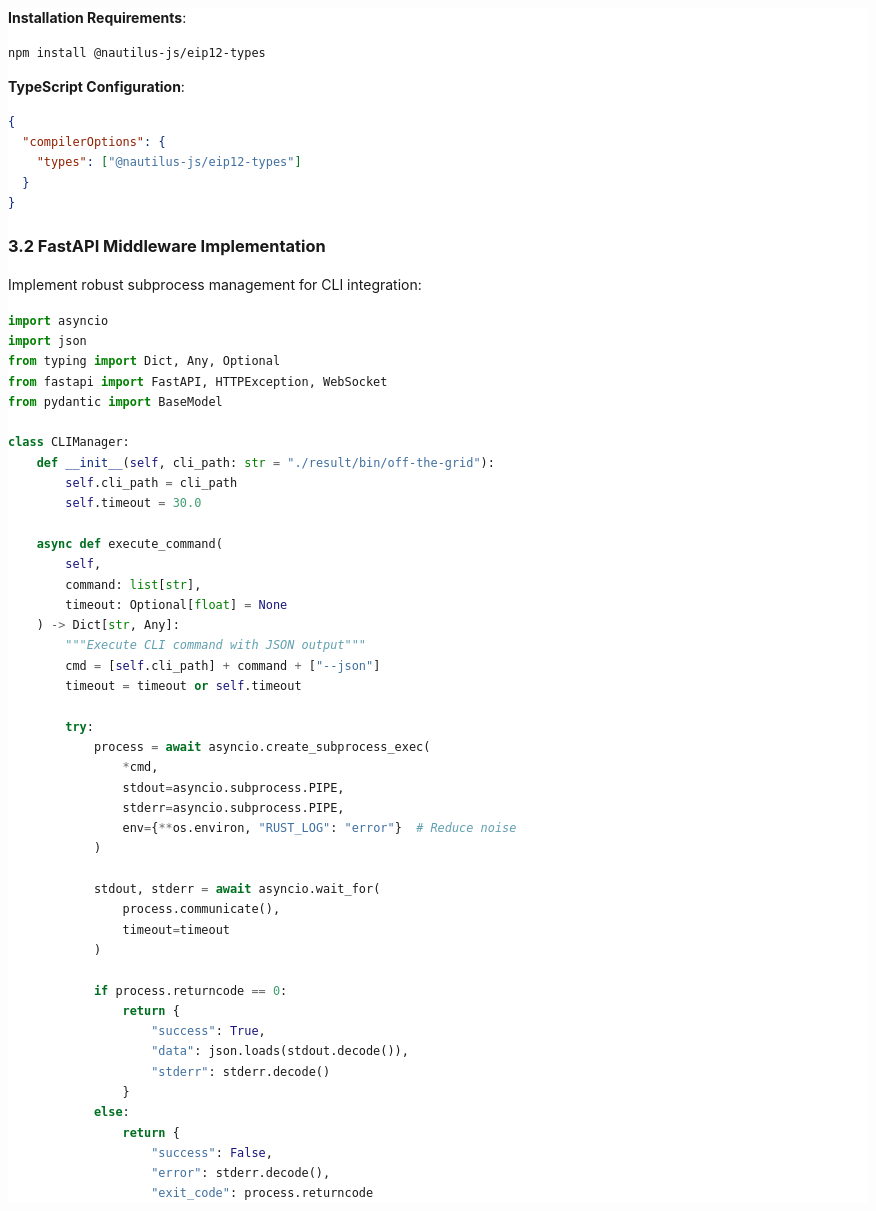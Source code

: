 ```typescript
```

**Installation Requirements**:
```bash
npm install @nautilus-js/eip12-types
```

**TypeScript Configuration**:
```json
{
  "compilerOptions": {
    "types": ["@nautilus-js/eip12-types"]
  }
}
```

### 3.2 FastAPI Middleware Implementation

Implement robust subprocess management for CLI integration:

```python
import asyncio
import json
from typing import Dict, Any, Optional
from fastapi import FastAPI, HTTPException, WebSocket
from pydantic import BaseModel

class CLIManager:
    def __init__(self, cli_path: str = "./result/bin/off-the-grid"):
        self.cli_path = cli_path
        self.timeout = 30.0
    
    async def execute_command(
        self, 
        command: list[str], 
        timeout: Optional[float] = None
    ) -> Dict[str, Any]:
        """Execute CLI command with JSON output"""
        cmd = [self.cli_path] + command + ["--json"]
        timeout = timeout or self.timeout
        
        try:
            process = await asyncio.create_subprocess_exec(
                *cmd,
                stdout=asyncio.subprocess.PIPE,
                stderr=asyncio.subprocess.PIPE,
                env={**os.environ, "RUST_LOG": "error"}  # Reduce noise
            )
            
            stdout, stderr = await asyncio.wait_for(
                process.communicate(),
                timeout=timeout
            )
            
            if process.returncode == 0:
                return {
                    "success": True,
                    "data": json.loads(stdout.decode()),
                    "stderr": stderr.decode()
                }
            else:
                return {
                    "success": False,
                    "error": stderr.decode(),
                    "exit_code": process.returncode
```